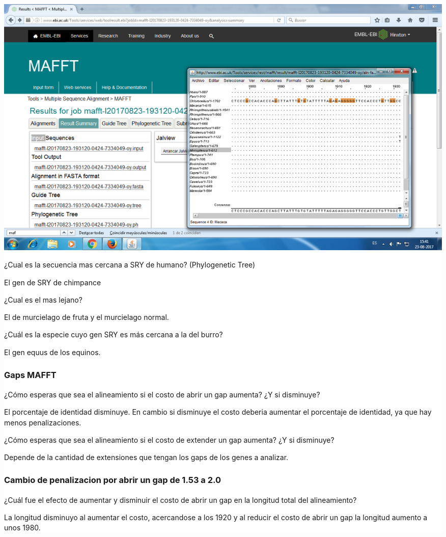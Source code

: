 ![Imagen de Jalview](https://github.com/Peepcross/Laboratorian2/blob/master/woah.png)

¿Cual es la secuencia mas cercana a SRY de humano? (Phylogenetic Tree)

El gen de SRY de chimpance 

¿Cual es el mas lejano?

El de murcielago de fruta y el murcielago normal.

¿Cuál es la especie cuyo gen SRY es más cercana a la del burro?

El gen equus de los equinos.

### Gaps MAFFT

¿Cómo esperas que sea el alineamiento si el costo de abrir un gap aumenta? ¿Y si disminuye?

El porcentaje de identidad disminuye. En cambio si disminuye el costo deberia aumentar el porcentaje de identidad, ya que hay menos penalizaciones.

¿Cómo esperas que sea el alineamiento si el costo de extender un gap aumenta? ¿Y si disminuye?

Depende de la cantidad de extensiones que tengan los gaps de los genes a analizar. 

### Cambio de penalizacion por abrir un gap de 1.53 a 2.0

¿Cuál fue el efecto de aumentar y disminuir el costo de abrir un gap en la longitud total del alineamiento?

La longitud disminuyo al aumentar el costo, acercandose a los 1920 y al reducir el costo de abrir un gap la longitud aumento a unos 1980.
